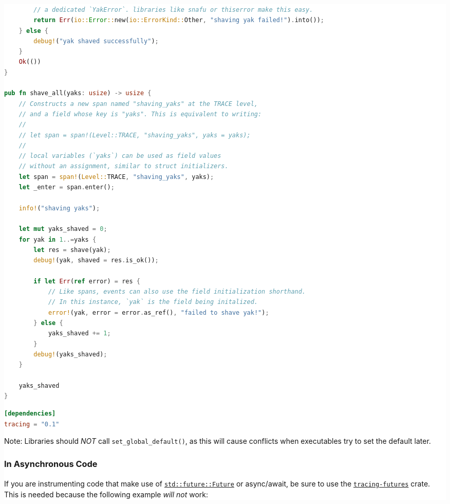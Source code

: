 ```rust
        // a dedicated `YakError`. libraries like snafu or thiserror make this easy.
        return Err(io::Error::new(io::ErrorKind::Other, "shaving yak failed!").into());
    } else {
        debug!("yak shaved successfully");
    }
    Ok(())
}

pub fn shave_all(yaks: usize) -> usize {
    // Constructs a new span named "shaving_yaks" at the TRACE level,
    // and a field whose key is "yaks". This is equivalent to writing:
    //
    // let span = span!(Level::TRACE, "shaving_yaks", yaks = yaks);
    //
    // local variables (`yaks`) can be used as field values
    // without an assignment, similar to struct initializers.
    let span = span!(Level::TRACE, "shaving_yaks", yaks);
    let _enter = span.enter();

    info!("shaving yaks");

    let mut yaks_shaved = 0;
    for yak in 1..=yaks {
        let res = shave(yak);
        debug!(yak, shaved = res.is_ok());

        if let Err(ref error) = res {
            // Like spans, events can also use the field initialization shorthand.
            // In this instance, `yak` is the field being initalized.
            error!(yak, error = error.as_ref(), "failed to shave yak!");
        } else {
            yaks_shaved += 1;
        }
        debug!(yaks_shaved);
    }

    yaks_shaved
}
```

```toml
[dependencies]
tracing = "0.1"
```

Note: Libraries should *NOT* call `set_global_default()`, as this will cause
conflicts when executables try to set the default later.

### In Asynchronous Code

If you are instrumenting code that make use of
[`std::future::Future`](https://doc.rust-lang.org/stable/std/future/trait.Future.html)
or async/await, be sure to use the
[`tracing-futures`](https://docs.rs/tracing-futures) crate. This is needed
because the following example _will not_ work:


[crates-badge]: https://img.shields.io/crates/v/tracing.svg
[crates-url]: https://crates.io/crates/tracing
[docs-badge]: https://docs.rs/tracing/badge.svg
[docs-url]: https://docs.rs/tracing
[docs-master-badge]: https://img.shields.io/badge/docs-master-blue
[docs-master-url]: https://tracing-rs.netlify.com
[mit-badge]: https://img.shields.io/badge/license-MIT-blue.svg
[mit-url]: LICENSE
[actions-badge]: https://github.com/tokio-rs/tracing/workflows/CI/badge.svg
[discord-badge]: https://img.shields.io/discord/500028886025895936?logo=discord&label=discord&logoColor=white
[discord-url]: https://discord.gg/EeF3cQw
[chat]: https://discord.gg/EeF3cQw
[issue]: https://github.com/tokio-rs/tracing/issues/new
[guide]: CONTRIBUTING.md
[`tracing`]: tracing
[`tracing-core`]: tracing
[`tracing-futures`]: tracing-futures
[`tracing-macros`]: tracing-macros
[`tracing-attributes`]: tracing-attributes
[`tracing-log`]: tracing-log
[`tracing-serde`]: tracing-serde
[`tracing-subscriber`]: tracing-subscriber
[`tracing-tower`]: tracing-tower
[fut-crates]: https://crates.io/crates/tracing-futures
[fut-docs]: https://docs.rs/tracing-futures
[attr-crates]: https://crates.io/crates/tracing-attributes
[attr-docs]: https://docs.rs/tracing-attributes
[sub-crates]: https://crates.io/crates/tracing-subscriber
[sub-docs]: https://docs.rs/tracing-subscriber
[`tracing-timing`]: https://crates.io/crates/tracing-timing
[`tracing-opentelemetry`]: https://crates.io/crates/tracing-opentelemetry
[OpenTelemetry]: https://opentelemetry.io/
[`tracing-honeycomb`]: https://crates.io/crates/honeycomb-tracing
[honeycomb.io]: https://www.honeycomb.io/
[`tracing-actix`]: https://crates.io/crates/tracing-actix
[`tracing-gelf`]: https://crates.io/crates/tracing-gelf
[`tracing-coz`]: https://crates.io/crates/tracing-coz
[coz]: https://github.com/plasma-umass/coz
[tokio-blog-2019-08]: https://tokio.rs/blog/2019-08-tracing/
[bay-rust-2018-03]: https://www.youtube.com/watch?v=j_kXRg3zlec
[rust-conf-2019-08-video]: https://www.youtube.com/watch?v=JjItsfqFIdo
[rust-conf-2019-08-slides]: https://www.elizas.website/slides/rustconf-8-2019.pdf